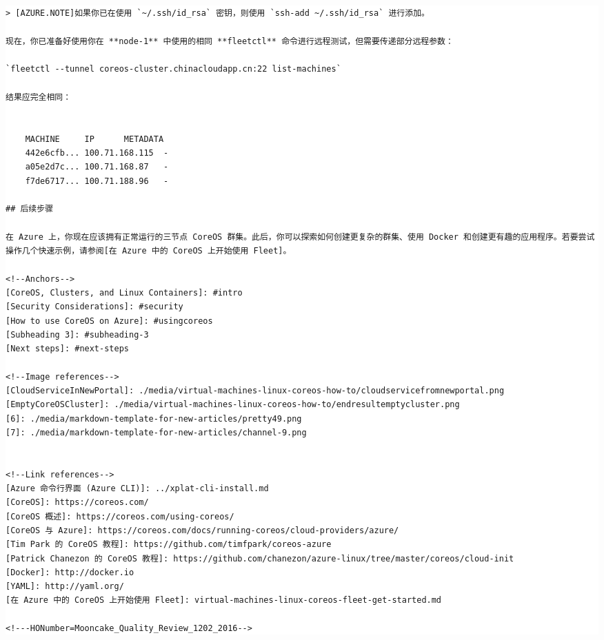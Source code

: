 ```
> [AZURE.NOTE]如果你已在使用 `~/.ssh/id_rsa` 密钥，则使用 `ssh-add ~/.ssh/id_rsa` 进行添加。

现在，你已准备好使用你在 **node-1** 中使用的相同 **fleetctl** 命令进行远程测试，但需要传递部分远程参数：

`fleetctl --tunnel coreos-cluster.chinacloudapp.cn:22 list-machines`

结果应完全相同：


	MACHINE		IP		METADATA
	442e6cfb...	100.71.168.115	-
	a05e2d7c...	100.71.168.87	-
	f7de6717...	100.71.188.96	-

## 后续步骤

在 Azure 上，你现在应该拥有正常运行的三节点 CoreOS 群集。此后，你可以探索如何创建更复杂的群集、使用 Docker 和创建更有趣的应用程序。若要尝试操作几个快速示例，请参阅[在 Azure 中的 CoreOS 上开始使用 Fleet]。

<!--Anchors-->
[CoreOS, Clusters, and Linux Containers]: #intro
[Security Considerations]: #security
[How to use CoreOS on Azure]: #usingcoreos
[Subheading 3]: #subheading-3
[Next steps]: #next-steps

<!--Image references-->
[CloudServiceInNewPortal]: ./media/virtual-machines-linux-coreos-how-to/cloudservicefromnewportal.png
[EmptyCoreOSCluster]: ./media/virtual-machines-linux-coreos-how-to/endresultemptycluster.png
[6]: ./media/markdown-template-for-new-articles/pretty49.png
[7]: ./media/markdown-template-for-new-articles/channel-9.png


<!--Link references-->
[Azure 命令行界面 (Azure CLI)]: ../xplat-cli-install.md
[CoreOS]: https://coreos.com/
[CoreOS 概述]: https://coreos.com/using-coreos/
[CoreOS 与 Azure]: https://coreos.com/docs/running-coreos/cloud-providers/azure/
[Tim Park 的 CoreOS 教程]: https://github.com/timfpark/coreos-azure
[Patrick Chanezon 的 CoreOS 教程]: https://github.com/chanezon/azure-linux/tree/master/coreos/cloud-init
[Docker]: http://docker.io
[YAML]: http://yaml.org/
[在 Azure 中的 CoreOS 上开始使用 Fleet]: virtual-machines-linux-coreos-fleet-get-started.md

<!---HONumber=Mooncake_Quality_Review_1202_2016-->